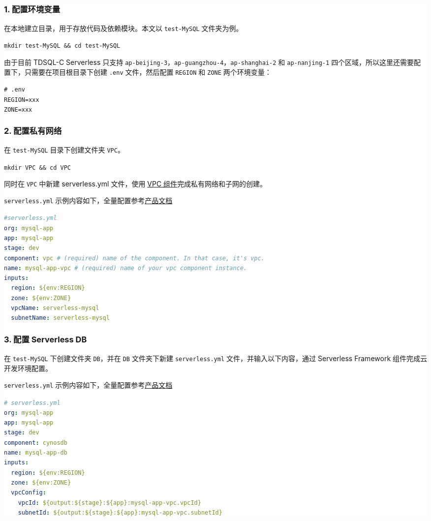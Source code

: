 ### 1. 配置环境变量

在本地建立目录，用于存放代码及依赖模块。本文以  `test-MySQL` 文件夹为例。

```
mkdir test-MySQL && cd test-MySQL
```

由于目前 TDSQL-C Serverless 只支持 `ap-beijing-3`，`ap-guangzhou-4`，`ap-shanghai-2` 和 `ap-nanjing-1` 四个区域，所以这里还需要配置下，只需要在项目根目录下创建 `.env` 文件，然后配置 `REGION` 和 `ZONE` 两个环境变量：

```text
# .env
REGION=xxx  
ZONE=xxx 
```

### 2. 配置私有网络

在 `test-MySQL` 目录下创建文件夹 `VPC`。

```
mkdir VPC && cd VPC
```

同时在 `VPC` 中新建 serverless.yml 文件，使用 [VPC 组件](https://github.com/serverless-components/tencent-vpc)完成私有网络和子网的创建。

`serverless.yml` 示例内容如下，全量配置参考[产品文档](https://github.com/serverless-components/tencent-vpc/blob/master/docs/configure.md)

```yml
#serverless.yml
org: mysql-app
app: mysql-app
stage: dev
component: vpc # (required) name of the component. In that case, it's vpc.
name: mysql-app-vpc # (required) name of your vpc component instance.
inputs:
  region: ${env:REGION}
  zone: ${env:ZONE}
  vpcName: serverless-mysql
  subnetName: serverless-mysql
```

### 3. 配置 Serverless DB

在 `test-MySQL` 下创建文件夹 `DB`，并在 `DB` 文件夹下新建 `serverless.yml` 文件，并输入以下内容，通过 Serverless Framework 组件完成云开发环境配置。

`serverless.yml` 示例内容如下，全量配置参考[产品文档](https://github.com/serverless-components/tencent-cynosdb/blob/master/docs/configure.md)

```yml
# serverless.yml 
org: mysql-app
app: mysql-app
stage: dev
component: cynosdb
name: mysql-app-db
inputs:
  region: ${env:REGION}
  zone: ${env:ZONE}
  vpcConfig:
    vpcId: ${output:${stage}:${app}:mysql-app-vpc.vpcId}
    subnetId: ${output:${stage}:${app}:mysql-app-vpc.subnetId}
```
